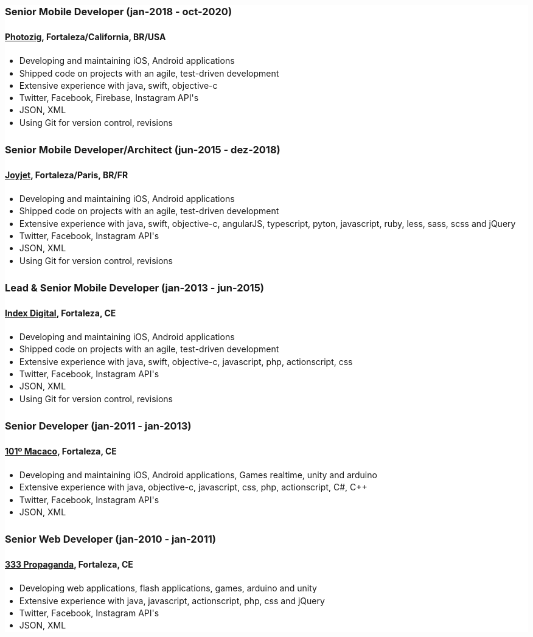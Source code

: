 ### Senior Mobile Developer (jan-2018 - oct-2020)
#### [Photozig](https://www.photozig.com/), Fortaleza/California, BR/USA

* Developing and maintaining iOS, Android applications
* Shipped code on projects with an agile, test-driven development
* Extensive experience with java, swift, objective-c
* Twitter, Facebook, Firebase, Instagram API's
* JSON, XML
* Using Git for version control, revisions

### Senior Mobile Developer/Architect (jun-2015 - dez-2018)
#### [Joyjet](http://www.joyjet.com), Fortaleza/Paris, BR/FR

* Developing and maintaining iOS, Android applications
* Shipped code on projects with an agile, test-driven development
* Extensive experience with java, swift, objective-c, angularJS, typescript, pyton, javascript, ruby, less, sass, scss and jQuery
* Twitter, Facebook, Instagram API's
* JSON, XML
* Using Git for version control, revisions

### Lead & Senior Mobile Developer (jan-2013 - jun-2015)
#### [Index Digital](http://www.indexdigital.com.br), Fortaleza, CE

* Developing and maintaining iOS, Android applications
* Shipped code on projects with an agile, test-driven development
* Extensive experience with java, swift, objective-c, javascript, php, actionscript, css
* Twitter, Facebook, Instagram API's
* JSON, XML
* Using Git for version control, revisions

### Senior Developer (jan-2011 - jan-2013)
#### [101º Macaco](https://vimeo.com/gomonkey), Fortaleza, CE

* Developing and maintaining iOS, Android applications, Games realtime, unity and arduino
* Extensive experience with java, objective-c, javascript, css, php, actionscript, C#, C++
* Twitter, Facebook, Instagram API's
* JSON, XML

### Senior Web Developer (jan-2010 - jan-2011)
#### [333 Propaganda](http://333comunicacao.com.br), Fortaleza, CE

* Developing web applications, flash applications, games, arduino and unity
* Extensive experience with java,  javascript, actionscript, php, css and jQuery
* Twitter, Facebook, Instagram API's
* JSON, XML
